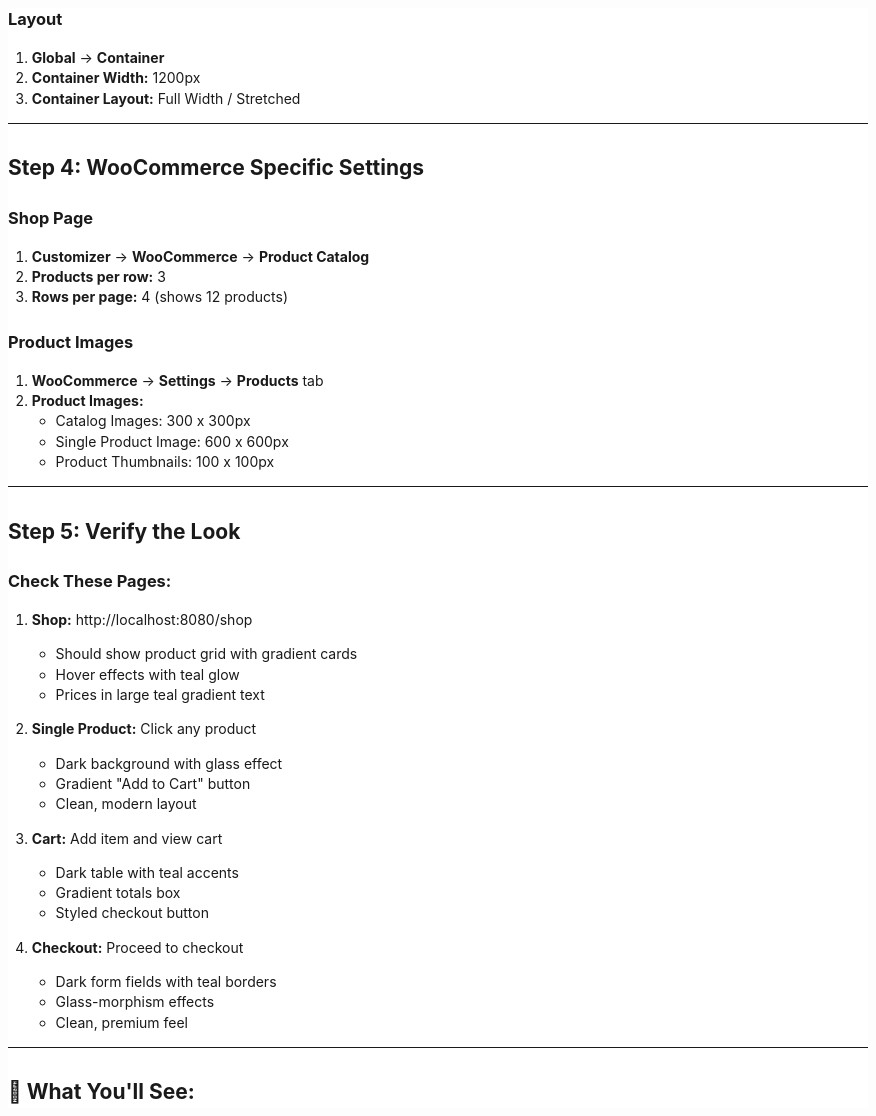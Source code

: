 ### Layout

1. **Global** → **Container**
2. **Container Width:** 1200px
3. **Container Layout:** Full Width / Stretched

---

## Step 4: WooCommerce Specific Settings

### Shop Page

1. **Customizer** → **WooCommerce** → **Product Catalog**
2. **Products per row:** 3
3. **Rows per page:** 4 (shows 12 products)

### Product Images

1. **WooCommerce** → **Settings** → **Products** tab
2. **Product Images:**
   - Catalog Images: 300 x 300px
   - Single Product Image: 600 x 600px
   - Product Thumbnails: 100 x 100px

---

## Step 5: Verify the Look

### Check These Pages:

1. **Shop:** http://localhost:8080/shop
   - Should show product grid with gradient cards
   - Hover effects with teal glow
   - Prices in large teal gradient text

2. **Single Product:** Click any product
   - Dark background with glass effect
   - Gradient "Add to Cart" button
   - Clean, modern layout

3. **Cart:** Add item and view cart
   - Dark table with teal accents
   - Gradient totals box
   - Styled checkout button

4. **Checkout:** Proceed to checkout
   - Dark form fields with teal borders
   - Glass-morphism effects
   - Clean, premium feel

---

## 🎨 What You'll See:

